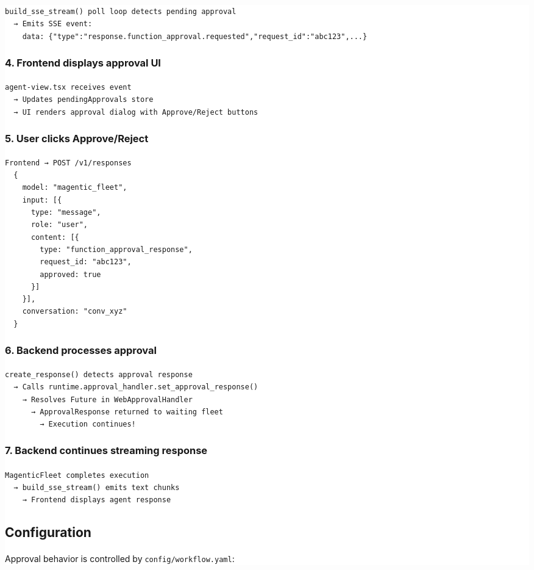 ```
build_sse_stream() poll loop detects pending approval
  → Emits SSE event:
    data: {"type":"response.function_approval.requested","request_id":"abc123",...}
```

### 4. Frontend displays approval UI

```
agent-view.tsx receives event
  → Updates pendingApprovals store
  → UI renders approval dialog with Approve/Reject buttons
```

### 5. User clicks Approve/Reject

```
Frontend → POST /v1/responses
  {
    model: "magentic_fleet",
    input: [{
      type: "message",
      role: "user",
      content: [{
        type: "function_approval_response",
        request_id: "abc123",
        approved: true
      }]
    }],
    conversation: "conv_xyz"
  }
```

### 6. Backend processes approval

```
create_response() detects approval response
  → Calls runtime.approval_handler.set_approval_response()
    → Resolves Future in WebApprovalHandler
      → ApprovalResponse returned to waiting fleet
        → Execution continues!
```

### 7. Backend continues streaming response

```
MagenticFleet completes execution
  → build_sse_stream() emits text chunks
    → Frontend displays agent response
```

## Configuration

Approval behavior is controlled by `config/workflow.yaml`:
